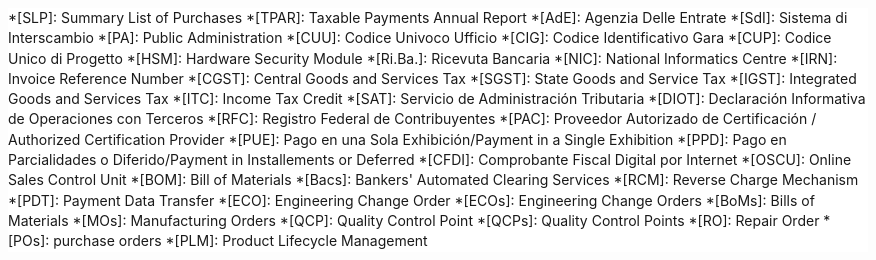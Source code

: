   *[SLP]: Summary List of Purchases
  *[TPAR]: Taxable Payments Annual Report
  *[AdE]: Agenzia Delle Entrate
  *[SdI]: Sistema di Interscambio
  *[PA]: Public Administration
  *[CUU]: Codice Univoco Ufficio
  *[CIG]: Codice Identificativo Gara
  *[CUP]: Codice Unico di Progetto
  *[HSM]: Hardware Security Module
  *[Ri.Ba.]: Ricevuta Bancaria
  *[NIC]: National Informatics Centre
  *[IRN]: Invoice Reference Number
  *[CGST]: Central Goods and Services Tax
  *[SGST]: State Goods and Service Tax
  *[IGST]: Integrated Goods and Services Tax
  *[ITC]: Income Tax Credit
  *[SAT]: Servicio de Administración Tributaria
  *[DIOT]: Declaración Informativa de Operaciones con Terceros
  *[RFC]: Registro Federal de Contribuyentes
  *[PAC]: Proveedor Autorizado de Certificación / Authorized Certification Provider
  *[PUE]: Pago en una Sola Exhibición/Payment in a Single Exhibition
  *[PPD]: Pago en Parcialidades o Diferido/Payment in Installements or Deferred
  *[CFDI]: Comprobante Fiscal Digital por Internet
  *[OSCU]: Online Sales Control Unit
  *[BOM]: Bill of Materials
  *[Bacs]: Bankers' Automated Clearing Services
  *[RCM]: Reverse Charge Mechanism
  *[PDT]: Payment Data Transfer
  *[ECO]: Engineering Change Order
  *[ECOs]: Engineering Change Orders
  *[BoMs]: Bills of Materials
  *[MOs]: Manufacturing Orders
  *[QCP]: Quality Control Point
  *[QCPs]: Quality Control Points
  *[RO]: Repair Order
  *[POs]: purchase orders
  *[PLM]: Product Lifecycle Management